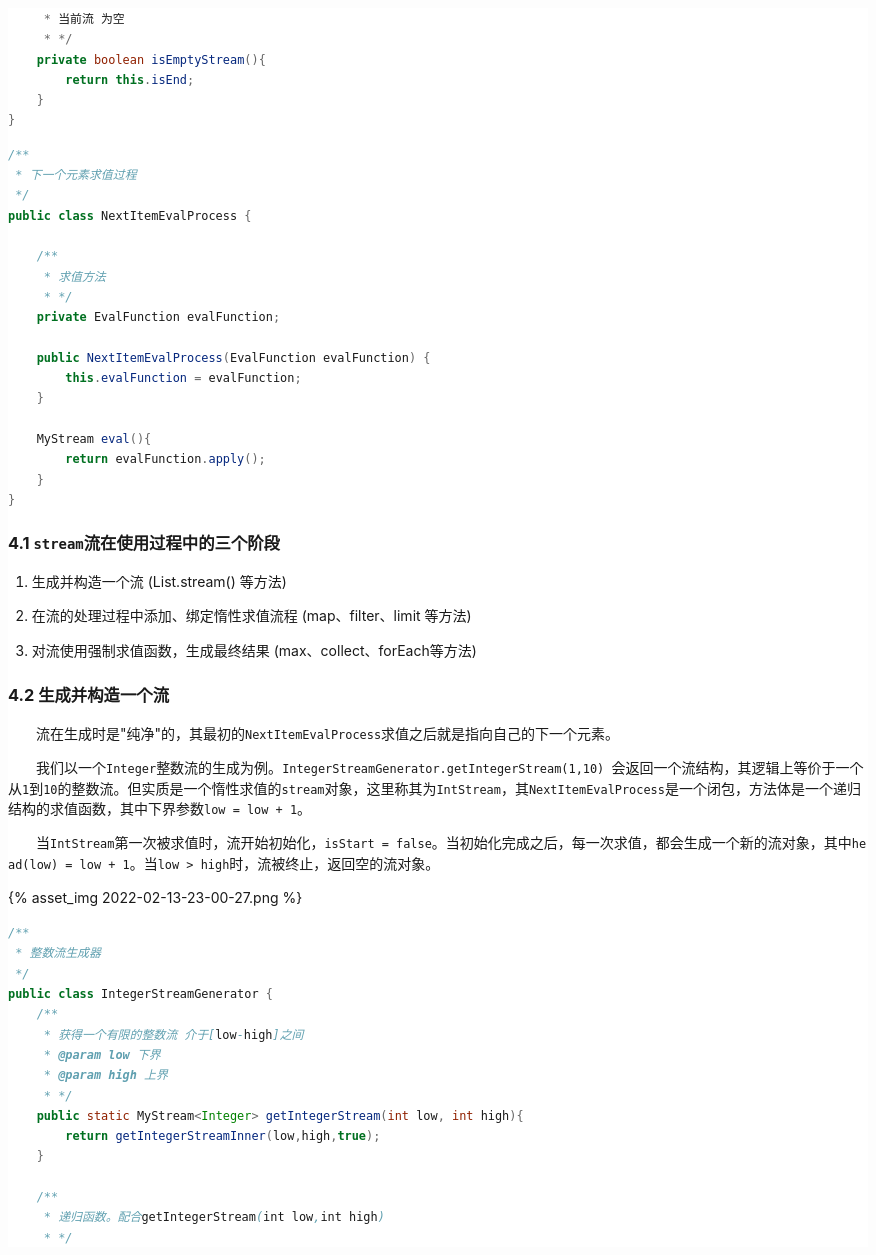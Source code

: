 ```java
     * 当前流 为空
     * */
    private boolean isEmptyStream(){
        return this.isEnd;
    }
}
```

```java
/**
 * 下一个元素求值过程
 */
public class NextItemEvalProcess {

    /**
     * 求值方法
     * */
    private EvalFunction evalFunction;

    public NextItemEvalProcess(EvalFunction evalFunction) {
        this.evalFunction = evalFunction;
    }

    MyStream eval(){
        return evalFunction.apply();
    }
}
```

### 4.1 ``stream``流在使用过程中的三个阶段

1. 生成并构造一个流 (List.stream() 等方法)

2. 在流的处理过程中添加、绑定惰性求值流程  (map、filter、limit 等方法)

3. 对流使用强制求值函数，生成最终结果 (max、collect、forEach等方法)

### 4.2 生成并构造一个流

　　流在生成时是"纯净"的，其最初的``NextItemEvalProcess``求值之后就是指向自己的下一个元素。

　　我们以一个``Integer``整数流的生成为例。``IntegerStreamGenerator.getIntegerStream(1,10) ``会返回一个流结构，其逻辑上等价于一个从``1``到``10``的整数流。但实质是一个惰性求值的``stream``对象，这里称其为``IntStream``，其``NextItemEvalProcess``是一个闭包，方法体是一个递归结构的求值函数，其中下界参数``low = low + 1``。

　　当``IntStream``第一次被求值时，流开始初始化，``isStart = false``。当初始化完成之后，每一次求值，都会生成一个新的流对象，其中``head(low) = low + 1``。当``low > high``时，流被终止，返回空的流对象。

{% asset_img 2022-02-13-23-00-27.png %}

```java
/**
 * 整数流生成器
 */
public class IntegerStreamGenerator {
    /**
     * 获得一个有限的整数流 介于[low-high]之间
     * @param low 下界
     * @param high 上界
     * */
    public static MyStream<Integer> getIntegerStream(int low, int high){
        return getIntegerStreamInner(low,high,true);
    }

    /**
     * 递归函数。配合getIntegerStream(int low,int high)
     * */
```
